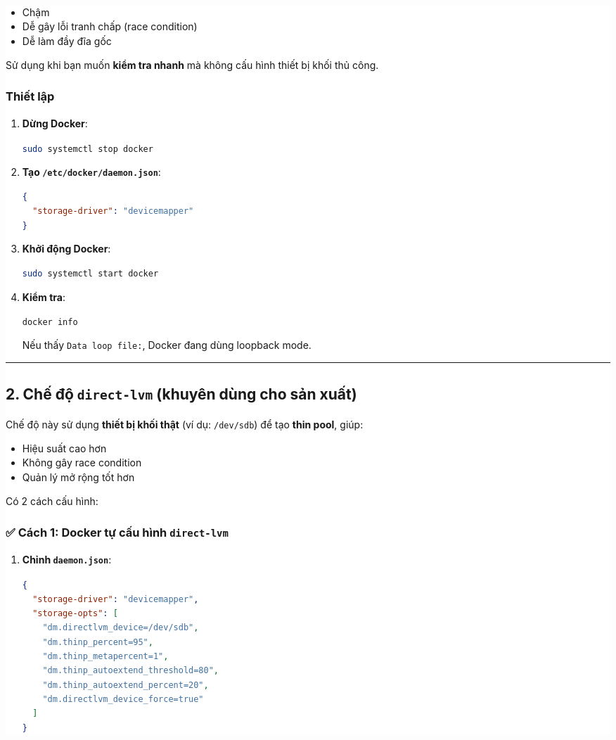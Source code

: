 * Chậm
* Dễ gây lỗi tranh chấp (race condition)
* Dễ làm đầy đĩa gốc

Sử dụng khi bạn muốn **kiểm tra nhanh** mà không cấu hình thiết bị khối thủ công.

### Thiết lập

1. **Dừng Docker**:

   ```bash
   sudo systemctl stop docker
   ```

2. **Tạo `/etc/docker/daemon.json`**:

   ```json
   {
     "storage-driver": "devicemapper"
   }
   ```

3. **Khởi động Docker**:

   ```bash
   sudo systemctl start docker
   ```

4. **Kiểm tra**:

   ```bash
   docker info
   ```

   Nếu thấy `Data loop file:`, Docker đang dùng loopback mode.

---

## 2. Chế độ `direct-lvm` (khuyên dùng cho sản xuất)

Chế độ này sử dụng **thiết bị khối thật** (ví dụ: `/dev/sdb`) để tạo **thin pool**, giúp:

* Hiệu suất cao hơn
* Không gây race condition
* Quản lý mở rộng tốt hơn

Có 2 cách cấu hình:

### ✅ Cách 1: Docker tự cấu hình `direct-lvm`

1. **Chỉnh `daemon.json`**:

   ```json
   {
     "storage-driver": "devicemapper",
     "storage-opts": [
       "dm.directlvm_device=/dev/sdb",
       "dm.thinp_percent=95",
       "dm.thinp_metapercent=1",
       "dm.thinp_autoextend_threshold=80",
       "dm.thinp_autoextend_percent=20",
       "dm.directlvm_device_force=true"
     ]
   }
   ```

